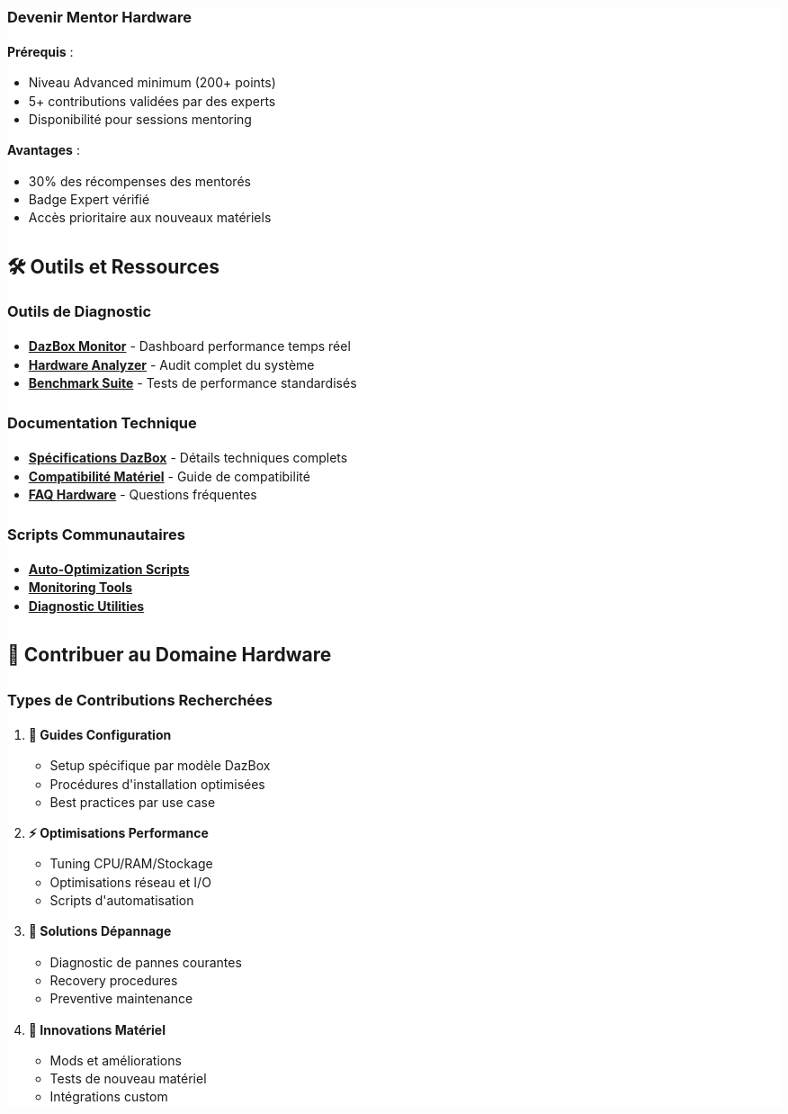 ### Devenir Mentor Hardware

**Prérequis** :
- Niveau Advanced minimum (200+ points)
- 5+ contributions validées par des experts
- Disponibilité pour sessions mentoring

**Avantages** :
- 30% des récompenses des mentorés
- Badge Expert vérifié
- Accès prioritaire aux nouveaux matériels

## 🛠️ Outils et Ressources

### Outils de Diagnostic
- **[DazBox Monitor](/tools/monitor/)** - Dashboard performance temps réel
- **[Hardware Analyzer](/tools/hardware-analyzer/)** - Audit complet du système
- **[Benchmark Suite](/tools/benchmark/)** - Tests de performance standardisés

### Documentation Technique
- **[Spécifications DazBox](/hardware/specs/)** - Détails techniques complets
- **[Compatibilité Matériel](/hardware/compatibility/)** - Guide de compatibilité
- **[FAQ Hardware](/hardware/faq/)** - Questions fréquentes

### Scripts Communautaires
- **[Auto-Optimization Scripts](https://github.com/daznode-community/optimization-scripts)**
- **[Monitoring Tools](https://github.com/daznode-community/monitoring-tools)**
- **[Diagnostic Utilities](https://github.com/daznode-community/diagnostic-utils)**

## 🚀 Contribuer au Domaine Hardware

### Types de Contributions Recherchées

1. **📝 Guides Configuration**
   - Setup spécifique par modèle DazBox
   - Procédures d'installation optimisées
   - Best practices par use case

2. **⚡ Optimisations Performance**
   - Tuning CPU/RAM/Stockage
   - Optimisations réseau et I/O
   - Scripts d'automatisation

3. **🔧 Solutions Dépannage**
   - Diagnostic de pannes courantes
   - Recovery procedures
   - Preventive maintenance

4. **🚀 Innovations Matériel**
   - Mods et améliorations
   - Tests de nouveau matériel
   - Intégrations custom
